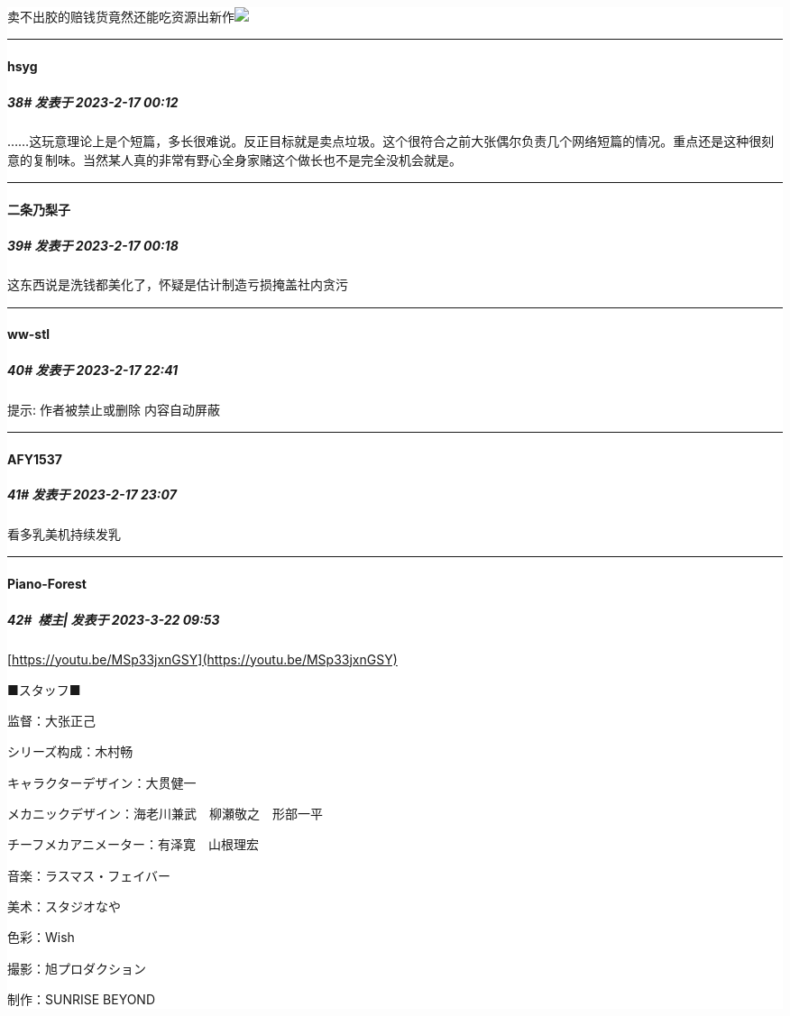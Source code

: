 卖不出胶的赔钱货竟然还能吃资源出新作<img src="https://static.saraba1st.com/image/smiley/face2017/003.png" referrerpolicy="no-referrer">

*****

####  hsyg  
##### 38#       发表于 2023-2-17 00:12

……这玩意理论上是个短篇，多长很难说。反正目标就是卖点垃圾。这个很符合之前大张偶尔负责几个网络短篇的情况。重点还是这种很刻意的复制味。当然某人真的非常有野心全身家赌这个做长也不是完全没机会就是。

*****

####  二条乃梨子  
##### 39#       发表于 2023-2-17 00:18

这东西说是洗钱都美化了，怀疑是估计制造亏损掩盖社内贪污

*****

####  ww-stl  
##### 40#       发表于 2023-2-17 22:41

提示: 作者被禁止或删除 内容自动屏蔽

*****

####  AFY1537  
##### 41#       发表于 2023-2-17 23:07

看多乳美机持续发乳

*****

####  Piano-Forest  
##### 42#         楼主| 发表于 2023-3-22 09:53

[https://youtu.be/MSp33jxnGSY](https://youtu.be/MSp33jxnGSY)

■スタッフ■

监督：大张正己

シリーズ构成：木村畅

キャラクターデザイン：大贯健一

メカニックデザイン：海老川兼武　柳瀬敬之　形部一平

チーフメカアニメーター：有泽寛　山根理宏

音楽：ラスマス・フェイバー

美术：スタジオなや

色彩：Wish

撮影：旭プロダクション

制作：SUNRISE BEYOND
